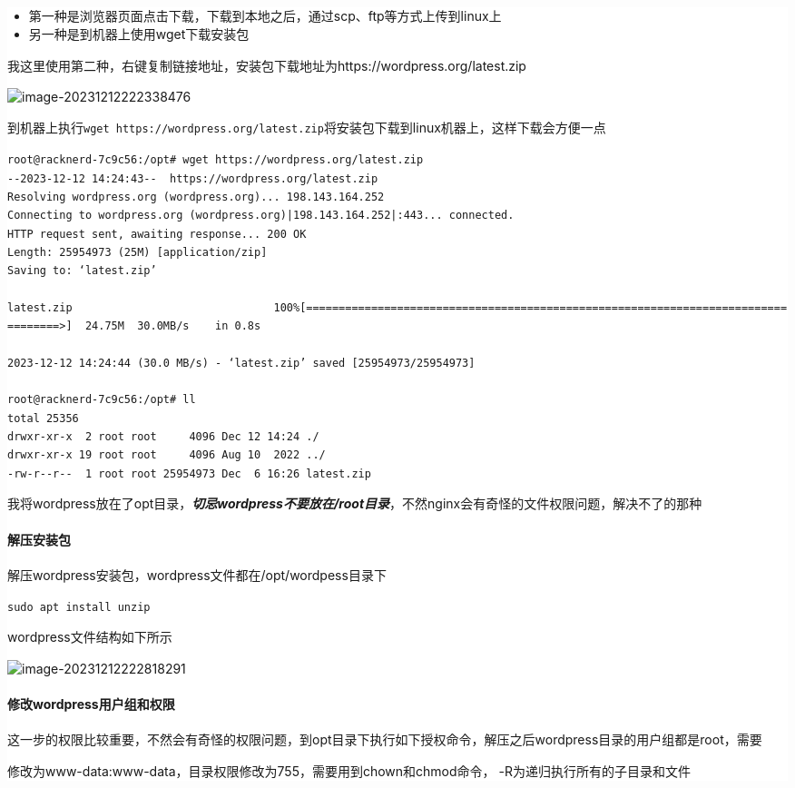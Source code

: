- 第一种是浏览器页面点击下载，下载到本地之后，通过scp、ftp等方式上传到linux上
- 另一种是到机器上使用wget下载安装包



我这里使用第二种，右键复制链接地址，安装包下载地址为https://wordpress.org/latest.zip

![image-20231212222338476](https://cdn.jsdelivr.net/gh/thend03/mdPic/picGo/202312122223517.png)



到机器上执行`wget https://wordpress.org/latest.zip`将安装包下载到linux机器上，这样下载会方便一点

```
root@racknerd-7c9c56:/opt# wget https://wordpress.org/latest.zip
--2023-12-12 14:24:43--  https://wordpress.org/latest.zip
Resolving wordpress.org (wordpress.org)... 198.143.164.252
Connecting to wordpress.org (wordpress.org)|198.143.164.252|:443... connected.
HTTP request sent, awaiting response... 200 OK
Length: 25954973 (25M) [application/zip]
Saving to: ‘latest.zip’

latest.zip                               100%[==================================================================================>]  24.75M  30.0MB/s    in 0.8s

2023-12-12 14:24:44 (30.0 MB/s) - ‘latest.zip’ saved [25954973/25954973]

root@racknerd-7c9c56:/opt# ll
total 25356
drwxr-xr-x  2 root root     4096 Dec 12 14:24 ./
drwxr-xr-x 19 root root     4096 Aug 10  2022 ../
-rw-r--r--  1 root root 25954973 Dec  6 16:26 latest.zip
```



我将wordpress放在了opt目录，***切忌wordpress不要放在/root目录***，不然nginx会有奇怪的文件权限问题，解决不了的那种



#### 解压安装包

解压wordpress安装包，wordpress文件都在/opt/wordpess目录下

```shell
sudo apt install unzip
```



wordpress文件结构如下所示

![image-20231212222818291](https://cdn.jsdelivr.net/gh/thend03/mdPic/picGo/202312122228332.png)



#### 修改wordpress用户组和权限

这一步的权限比较重要，不然会有奇怪的权限问题，到opt目录下执行如下授权命令，解压之后wordpress目录的用户组都是root，需要

修改为www-data:www-data，目录权限修改为755，需要用到chown和chmod命令， -R为递归执行所有的子目录和文件
